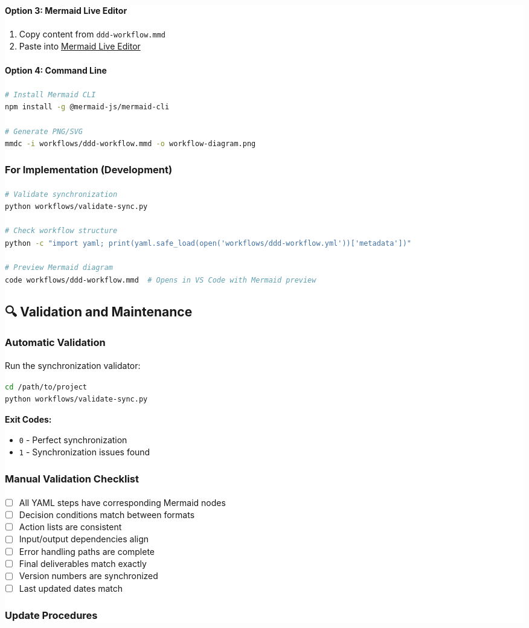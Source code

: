 #### **Option 3: Mermaid Live Editor**
1. Copy content from `ddd-workflow.mmd`
2. Paste into [Mermaid Live Editor](https://mermaid.live/)

#### **Option 4: Command Line**
```bash
# Install Mermaid CLI
npm install -g @mermaid-js/mermaid-cli

# Generate PNG/SVG
mmdc -i workflows/ddd-workflow.mmd -o workflow-diagram.png
```

### **For Implementation (Development)**

```bash
# Validate synchronization
python workflows/validate-sync.py

# Check workflow structure
python -c "import yaml; print(yaml.safe_load(open('workflows/ddd-workflow.yml'))['metadata'])"

# Preview Mermaid diagram
code workflows/ddd-workflow.mmd  # Opens in VS Code with Mermaid preview
```

## 🔍 Validation and Maintenance

### **Automatic Validation**

Run the synchronization validator:

```bash
cd /path/to/project
python workflows/validate-sync.py
```

**Exit Codes:**
- `0` - Perfect synchronization
- `1` - Synchronization issues found

### **Manual Validation Checklist**

- [ ] All YAML steps have corresponding Mermaid nodes
- [ ] Decision conditions match between formats
- [ ] Action lists are consistent
- [ ] Input/output dependencies align
- [ ] Error handling paths are complete
- [ ] Final deliverables match exactly
- [ ] Version numbers are synchronized
- [ ] Last updated dates match

### **Update Procedures**
